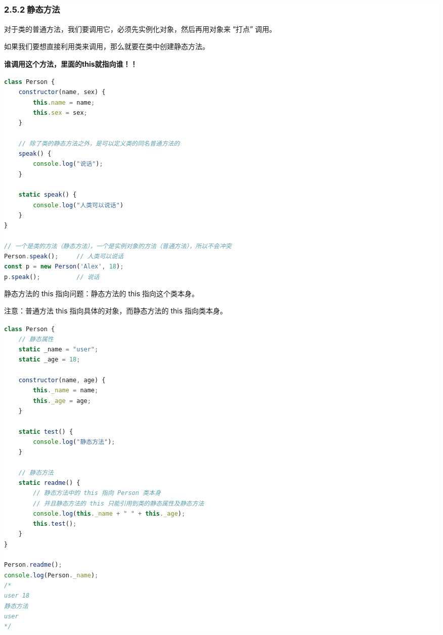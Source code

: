 ### 2.5.2 静态方法

对于类的普通方法，我们要调用它，必须先实例化对象，然后再用对象来 “打点” 调用。

如果我们要想直接利用类来调用，那么就要在类中创建静态方法。

**谁调用这个方法，里面的this就指向谁！！**

```javascript
class Person {
    constructor(name, sex) {
        this.name = name;
        this.sex = sex;
    }
    
    // 除了类的静态方法之外，是可以定义类的同名普通方法的
    speak() {
        console.log("说话");
    }
    
    static speak() {
        console.log("人类可以说话")
    }
}

// 一个是类的方法（静态方法），一个是实例对象的方法（普通方法），所以不会冲突
Person.speak();		// 人类可以说话
const p = new Person('Alex', 18);
p.speak();			// 说话
```

静态方法的 this 指向问题：静态方法的 this 指向这个类本身。

注意：普通方法 this 指向具体的对象，而静态方法的 this 指向类本身。

```javascript
class Person {
    // 静态属性
    static _name = "user";
    static _age = 18;

    constructor(name, age) {
        this._name = name;
        this._age = age;
    }

    static test() {
        console.log("静态方法");
    }

    // 静态方法
    static readme() {
        // 静态方法中的 this 指向 Person 类本身
        // 并且静态方法的 this 只能引用到类的静态属性及静态方法
        console.log(this._name + " " + this._age);
        this.test();
    }
}

Person.readme();
console.log(Person._name);
/*
user 18
静态方法
user
*/

```
